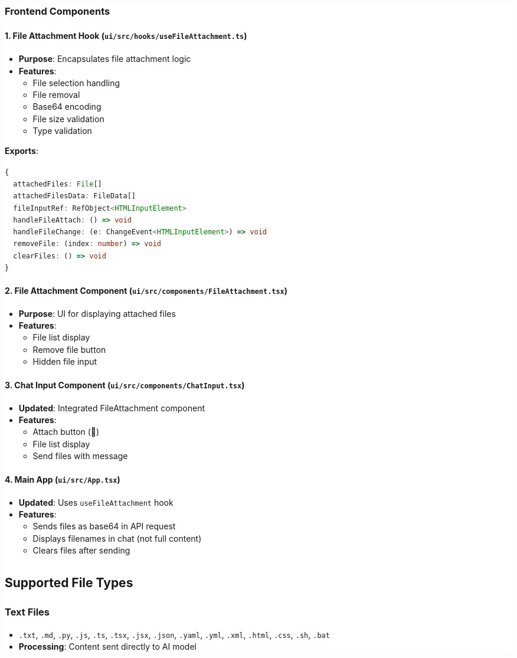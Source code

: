### Frontend Components

#### 1. File Attachment Hook (`ui/src/hooks/useFileAttachment.ts`)
- **Purpose**: Encapsulates file attachment logic
- **Features**:
  - File selection handling
  - File removal
  - Base64 encoding
  - File size validation
  - Type validation

**Exports**:
```typescript
{
  attachedFiles: File[]
  attachedFilesData: FileData[]
  fileInputRef: RefObject<HTMLInputElement>
  handleFileAttach: () => void
  handleFileChange: (e: ChangeEvent<HTMLInputElement>) => void
  removeFile: (index: number) => void
  clearFiles: () => void
}
```

#### 2. File Attachment Component (`ui/src/components/FileAttachment.tsx`)
- **Purpose**: UI for displaying attached files
- **Features**:
  - File list display
  - Remove file button
  - Hidden file input

#### 3. Chat Input Component (`ui/src/components/ChatInput.tsx`)
- **Updated**: Integrated FileAttachment component
- **Features**:
  - Attach button (📎)
  - File list display
  - Send files with message

#### 4. Main App (`ui/src/App.tsx`)
- **Updated**: Uses `useFileAttachment` hook
- **Features**:
  - Sends files as base64 in API request
  - Displays filenames in chat (not full content)
  - Clears files after sending

## Supported File Types

### Text Files
- `.txt`, `.md`, `.py`, `.js`, `.ts`, `.tsx`, `.jsx`, `.json`, `.yaml`, `.yml`, `.xml`, `.html`, `.css`, `.sh`, `.bat`
- **Processing**: Content sent directly to AI model
